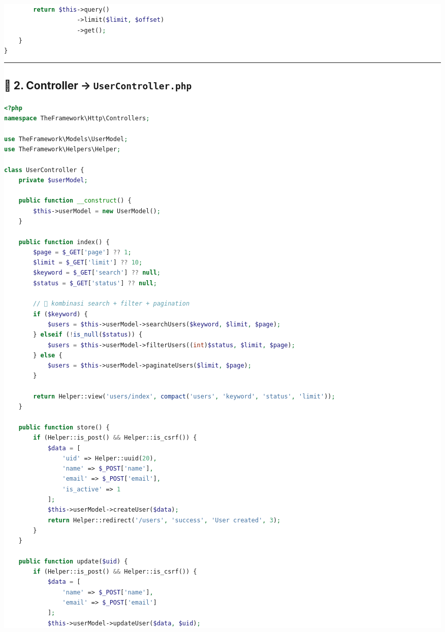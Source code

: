 ```php
        return $this->query()
                    ->limit($limit, $offset)
                    ->get();
    }
}
```

---

## 📌 2. Controller → `UserController.php`

```php
<?php
namespace TheFramework\Http\Controllers;

use TheFramework\Models\UserModel;
use TheFramework\Helpers\Helper;

class UserController {
    private $userModel;

    public function __construct() {
        $this->userModel = new UserModel();
    }

    public function index() {
        $page = $_GET['page'] ?? 1;
        $limit = $_GET['limit'] ?? 10;
        $keyword = $_GET['search'] ?? null;
        $status = $_GET['status'] ?? null;

        // 🔀 kombinasi search + filter + pagination
        if ($keyword) {
            $users = $this->userModel->searchUsers($keyword, $limit, $page);
        } elseif (!is_null($status)) {
            $users = $this->userModel->filterUsers((int)$status, $limit, $page);
        } else {
            $users = $this->userModel->paginateUsers($limit, $page);
        }

        return Helper::view('users/index', compact('users', 'keyword', 'status', 'limit'));
    }

    public function store() {
        if (Helper::is_post() && Helper::is_csrf()) {
            $data = [
                'uid' => Helper::uuid(20),
                'name' => $_POST['name'],
                'email' => $_POST['email'],
                'is_active' => 1
            ];
            $this->userModel->createUser($data);
            return Helper::redirect('/users', 'success', 'User created', 3);
        }
    }

    public function update($uid) {
        if (Helper::is_post() && Helper::is_csrf()) {
            $data = [
                'name' => $_POST['name'],
                'email' => $_POST['email']
            ];
            $this->userModel->updateUser($data, $uid);
```